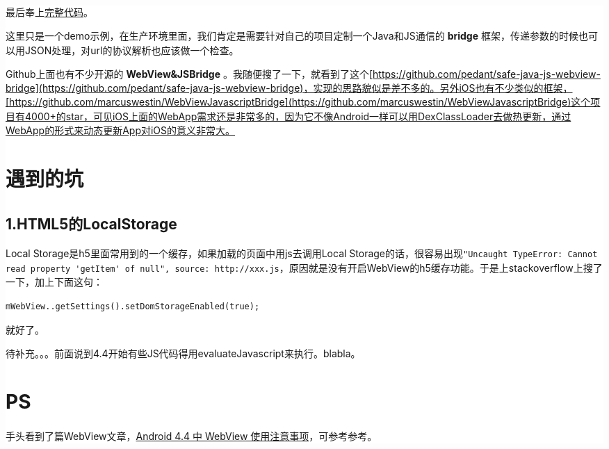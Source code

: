 最后奉上[完整代码](https://github.com/unclechen/HelloWebViewJS)。  

这里只是一个demo示例，在生产环境里面，我们肯定是需要针对自己的项目定制一个Java和JS通信的 **bridge** 框架，传递参数的时候也可以用JSON处理，对url的协议解析也应该做一个检查。

Github上面也有不少开源的 **WebView&JSBridge** 。我随便搜了一下，就看到了这个[https://github.com/pedant/safe-java-js-webview-bridge](https://github.com/pedant/safe-java-js-webview-bridge)，实现的思路貌似是差不多的。另外iOS也有不少类似的框架，[https://github.com/marcuswestin/WebViewJavascriptBridge](https://github.com/marcuswestin/WebViewJavascriptBridge)这个项目有4000+的star，可见iOS上面的WebApp需求还是非常多的，因为它不像Android一样可以用DexClassLoader去做热更新，通过WebApp的形式来动态更新App对iOS的意义非常大。

#  遇到的坑  

##  1.HTML5的LocalStorage  

Local Storage是h5里面常用到的一个缓存，如果加载的页面中用js去调用Local Storage的话，很容易出现`"Uncaught TypeError: Cannot read property 'getItem' of null", source: http://xxx.js`，原因就是没有开启WebView的h5缓存功能。于是上stackoverflow上搜了一下，加上下面这句：   


```
mWebView..getSettings().setDomStorageEnabled(true);
```  

就好了。  

待补充。。。前面说到4.4开始有些JS代码得用evaluateJavascript来执行。blabla。   

#  PS   

手头看到了篇WebView文章，[Android 4.4 中 WebView 使用注意事项](https://github.com/cundong/blog/blob/master/Android%204.4%20%E4%B8%AD%20WebView%20%E4%BD%BF%E7%94%A8%E6%B3%A8%E6%84%8F%E4%BA%8B%E9%A1%B9.md)，可参考参考。   





